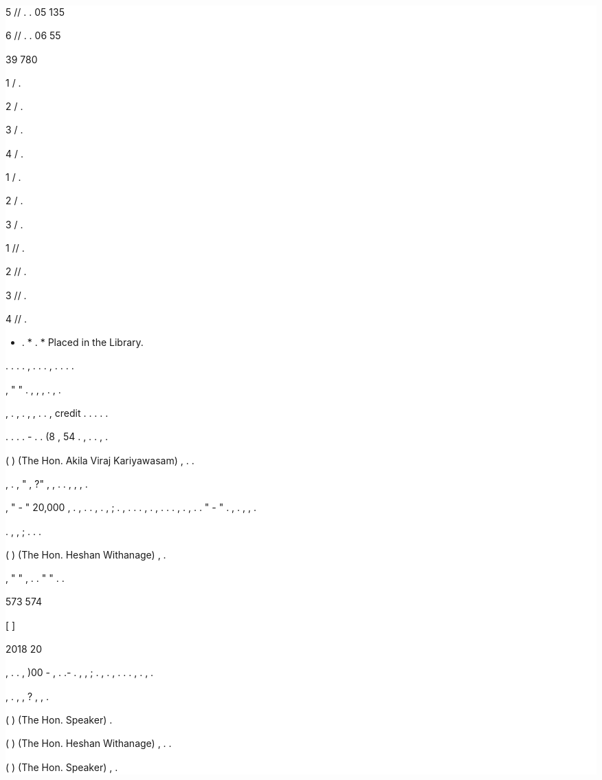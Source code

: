 5 // . . 05 135

6 // . . 06 55

39 780

1 / .

2 / .

3 / .

4 / .

1 / .

2 / .

3 / .

1 // .

2 // .

3 // .

4 // .

* . * . * Placed in the Library.

. . . . , . . . , . . . .

, " " . , , , . , .

, . , . , , . . , credit . . . . .

. . . . - . . (8 , 54 . , . . , .

( ) (The Hon. Akila Viraj Kariyawasam) , . .

, . , " , ?" , , . . , , , .

, " - " 20,000 , . , . . , . , ; . , . . . , . , . . . , . , . . " - " . , . , , .

. , , ; . . .

( ) (The Hon. Heshan Withanage) , .

, " " , . . " " . .

573 574

[ ]

2018 20

, . . , )00 - , . .- . , , ; . , . , . . . , . , .

, . , , ? , , .

( ) (The Hon. Speaker) .

( ) (The Hon. Heshan Withanage) , . .

( ) (The Hon. Speaker) , .
